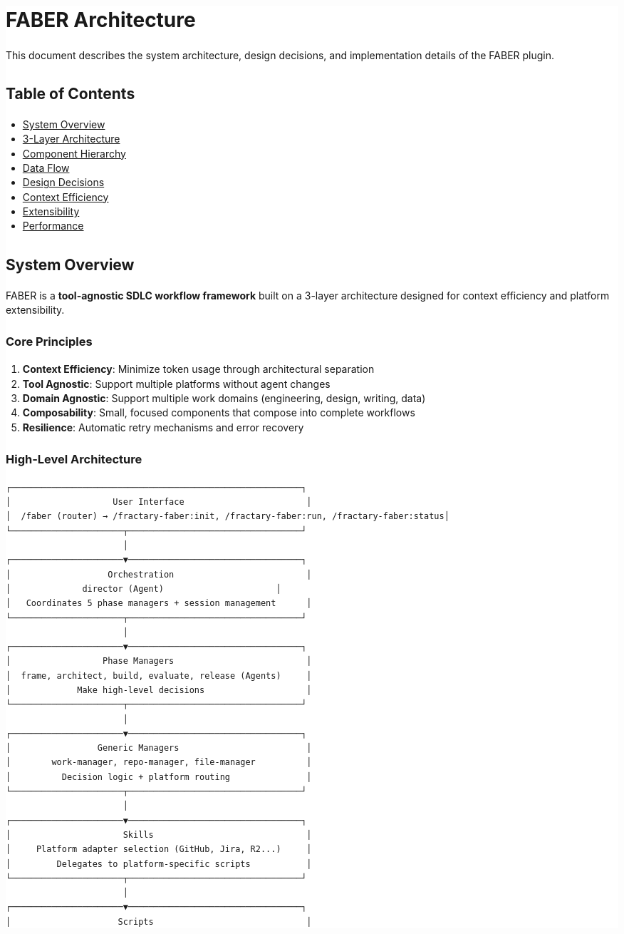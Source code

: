 # FABER Architecture

This document describes the system architecture, design decisions, and implementation details of the FABER plugin.

## Table of Contents

- [System Overview](#system-overview)
- [3-Layer Architecture](#3-layer-architecture)
- [Component Hierarchy](#component-hierarchy)
- [Data Flow](#data-flow)
- [Design Decisions](#design-decisions)
- [Context Efficiency](#context-efficiency)
- [Extensibility](#extensibility)
- [Performance](#performance)

## System Overview

FABER is a **tool-agnostic SDLC workflow framework** built on a 3-layer architecture designed for context efficiency and platform extensibility.

### Core Principles

1. **Context Efficiency**: Minimize token usage through architectural separation
2. **Tool Agnostic**: Support multiple platforms without agent changes
3. **Domain Agnostic**: Support multiple work domains (engineering, design, writing, data)
4. **Composability**: Small, focused components that compose into complete workflows
5. **Resilience**: Automatic retry mechanisms and error recovery

### High-Level Architecture

```
┌─────────────────────────────────────────────────────────┐
│                    User Interface                        │
│  /faber (router) → /fractary-faber:init, /fractary-faber:run, /fractary-faber:status│
└──────────────────────┬──────────────────────────────────┘
                       │
┌──────────────────────▼──────────────────────────────────┐
│                   Orchestration                          │
│              director (Agent)                      │
│   Coordinates 5 phase managers + session management      │
└──────────────────────┬──────────────────────────────────┘
                       │
┌──────────────────────▼──────────────────────────────────┐
│                  Phase Managers                          │
│  frame, architect, build, evaluate, release (Agents)     │
│             Make high-level decisions                    │
└──────────────────────┬──────────────────────────────────┘
                       │
┌──────────────────────▼──────────────────────────────────┐
│                 Generic Managers                         │
│        work-manager, repo-manager, file-manager          │
│          Decision logic + platform routing               │
└──────────────────────┬──────────────────────────────────┘
                       │
┌──────────────────────▼──────────────────────────────────┐
│                      Skills                              │
│     Platform adapter selection (GitHub, Jira, R2...)     │
│         Delegates to platform-specific scripts           │
└──────────────────────┬──────────────────────────────────┘
                       │
┌──────────────────────▼──────────────────────────────────┐
│                     Scripts                              │
```